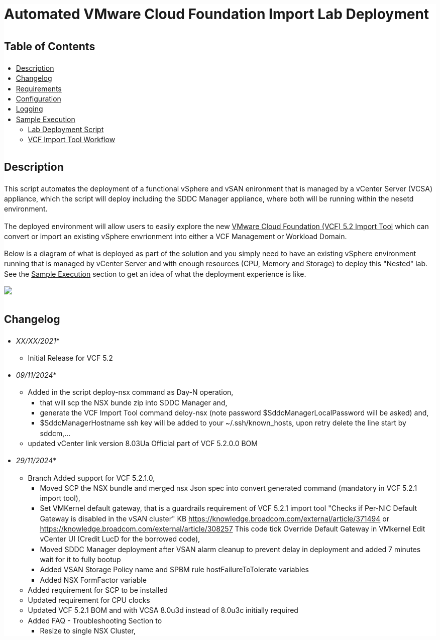 # Automated VMware Cloud Foundation Import Lab Deployment

## Table of Contents

* [Description](#description)
* [Changelog](#changelog)
* [Requirements](#requirements)
* [Configuration](#configuration)
* [Logging](#logging)
* [Sample Execution](#sample-execution)
    * [Lab Deployment Script](#lab-deployment-script)
    * [VCF Import Tool Workflow](#vcf-import-tool-workflow)


## Description

This script automates the deployment of a functional vSphere and vSAN enironment that is managed by a vCenter Server (VCSA) appliance, which the script will deploy including the SDDC Manager appliance, where both will be running within the nesetd environment.

The deployed environment will allow users to easily explore the new [VMware Cloud Foundation (VCF) 5.2 Import Tool](https://docs.vmware.com/en/VMware-Cloud-Foundation/5.2/vcf-admin/GUID-3B3FF4A9-C653-42EA-940F-83B954BE3E70.html) which can convert or import an existing vSphere envrionment into either a VCF Management or Workload Domain.

Below is a diagram of what is deployed as part of the solution and you simply need to have an existing vSphere environment running that is managed by vCenter Server and with enough resources (CPU, Memory and Storage) to deploy this "Nested" lab. See the [Sample Execution](#sample-execution) section to get an idea of what the deployment experience is like.

![](screenshots/vcf-automated-import-lab-deployment-script-0.png)


## Changelog

* *XX/XX/2021**
  * Initial Release for VCF 5.2
 
* *09/11/2024**
  * Added in the script deploy-nsx command as Day-N operation,
     * that will scp the NSX bunde zip into SDDC Manager and,
     * generate the VCF Import Tool command deloy-nsx (note password $SddcManagerLocalPassword will be asked) and,
     * $SddcManagerHostname ssh key will be added to your ~/.ssh/known_hosts, upon retry delete the line start by sddcm,...
  * updated vCenter link version 8.03Ua Official part of VCF 5.2.0.0 BOM

* *29/11/2024**
  * Branch Added support for VCF 5.2.1.0,
     * Moved SCP the NSX bundle and merged nsx Json spec into convert generated command (mandatory in VCF 5.2.1 import tool),
     * Set VMKernel default gateway, that is a guardrails requirement of VCF 5.2.1 import tool "Checks if Per-NIC Default Gateway is disabled in the vSAN cluster" KB https://knowledge.broadcom.com/external/article/371494 or https://knowledge.broadcom.com/external/article/308257 This code tick Override Default Gateway in VMkernel Edit vCenter UI (Credit LucD for the borrowed code),
     * Moved SDDC Manager deployment after VSAN alarm cleanup to prevent delay in deployment and added 7 minutes wait for it to fully bootup
     * Added VSAN Storage Policy name and SPBM rule hostFailureToTolerate variables
     * Added NSX FormFactor variable
  * Added requirement for SCP to be installed
  * Updated requirement for CPU clocks
  * Updated VCF 5.2.1 BOM and with VCSA 8.0u3d instead of 8.0u3c initially required
  * Added FAQ - Troubleshooting Section to
     * Resize to single NSX Cluster,